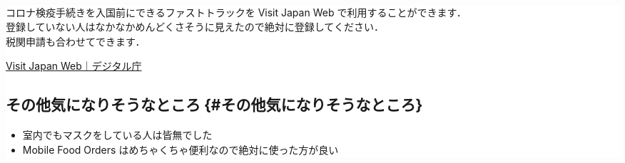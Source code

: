 コロナ検疫手続きを入国前にできるファストトラックを Visit Japan Web で利用することができます． <br/>
登録していない人はなかなかめんどくさそうに見えたので絶対に登録してください． <br/>
税関申請も合わせてできます． <br/>

[Visit Japan Web｜デジタル庁](https://services.digital.go.jp/visit-japan-web/) <br/>


## その他気になりそうなところ {#その他気になりそうなところ}

-   室内でもマスクをしている人は皆無でした <br/>
-   Mobile Food Orders はめちゃくちゃ便利なので絶対に使った方が良い <br/>

